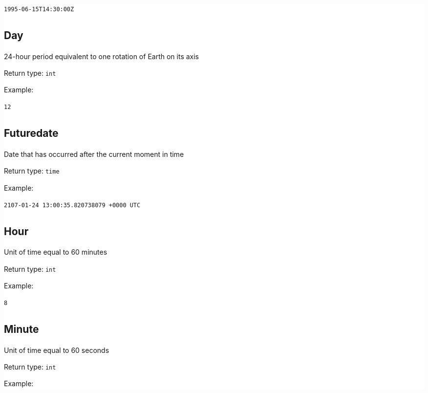 
```
1995-06-15T14:30:00Z
```

## Day


24-hour period equivalent to one rotation of Earth on its axis


Return type: `int`


Example:


```
12
```

## Futuredate


Date that has occurred after the current moment in time


Return type: `time`


Example:


```
2107-01-24 13:00:35.820738079 +0000 UTC
```

## Hour


Unit of time equal to 60 minutes


Return type: `int`


Example:


```
8
```

## Minute


Unit of time equal to 60 seconds


Return type: `int`


Example:
